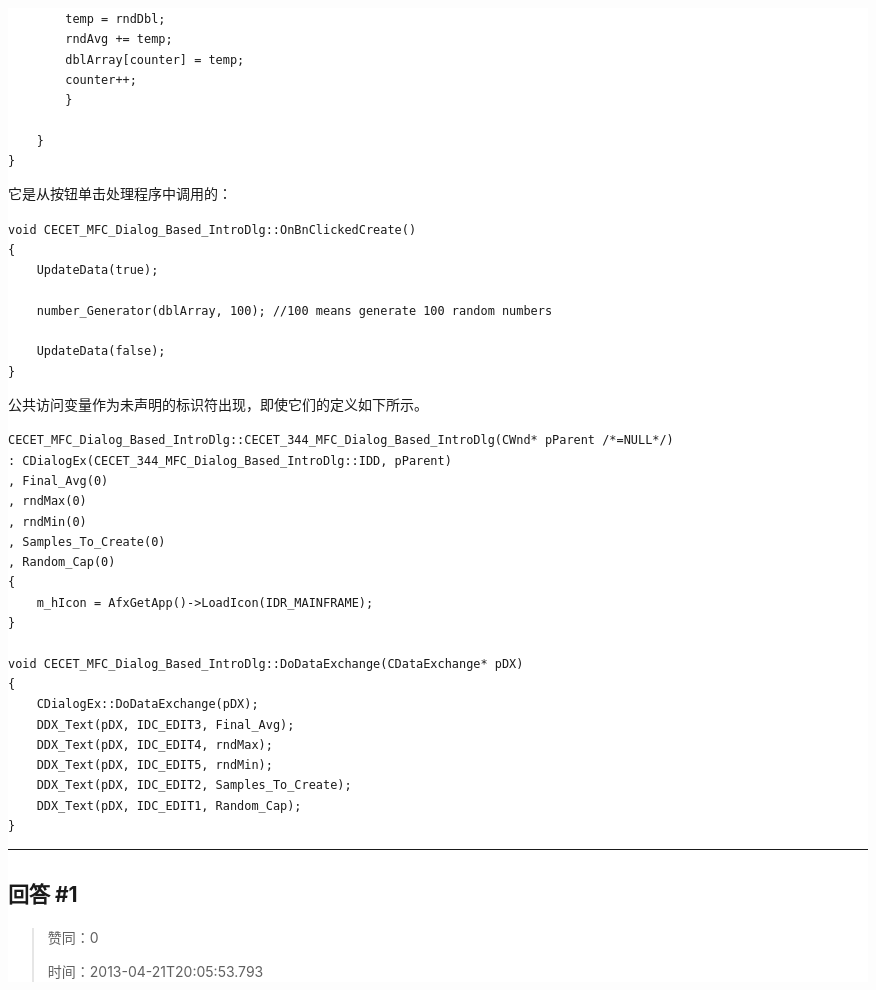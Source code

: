 ```
        temp = rndDbl;
        rndAvg += temp;
        dblArray[counter] = temp;
        counter++;
        }

    }
} 
```

它是从按钮单击处理程序中调用的：

```
void CECET_MFC_Dialog_Based_IntroDlg::OnBnClickedCreate()
{
    UpdateData(true);

    number_Generator(dblArray, 100); //100 means generate 100 random numbers

    UpdateData(false);
} 
```

公共访问变量作为未声明的标识符出现，即使它们的定义如下所示。

```
CECET_MFC_Dialog_Based_IntroDlg::CECET_344_MFC_Dialog_Based_IntroDlg(CWnd* pParent /*=NULL*/)
: CDialogEx(CECET_344_MFC_Dialog_Based_IntroDlg::IDD, pParent)
, Final_Avg(0)
, rndMax(0)
, rndMin(0)
, Samples_To_Create(0)
, Random_Cap(0)
{
    m_hIcon = AfxGetApp()->LoadIcon(IDR_MAINFRAME);
}

void CECET_MFC_Dialog_Based_IntroDlg::DoDataExchange(CDataExchange* pDX)
{
    CDialogEx::DoDataExchange(pDX);
    DDX_Text(pDX, IDC_EDIT3, Final_Avg);
    DDX_Text(pDX, IDC_EDIT4, rndMax);
    DDX_Text(pDX, IDC_EDIT5, rndMin);
    DDX_Text(pDX, IDC_EDIT2, Samples_To_Create);
    DDX_Text(pDX, IDC_EDIT1, Random_Cap);
} 
```

* * *

## 回答 #1

> 赞同：0
> 
> 时间：2013-04-21T20:05:53.793
